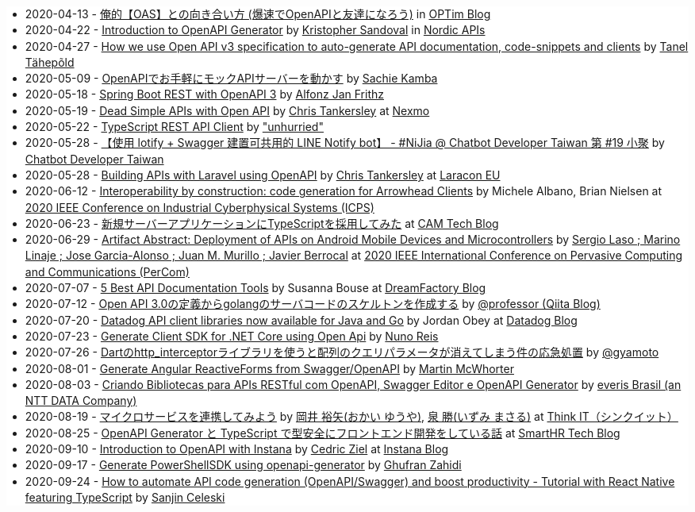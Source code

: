 - 2020-04-13 - [俺的【OAS】との向き合い方 (爆速でOpenAPIと友達になろう)](https://tech-blog.optim.co.jp/entry/2020/04/13/100000) in [OPTim Blog](https://tech-blog.optim.co.jp/)
- 2020-04-22 - [Introduction to OpenAPI Generator](https://nordicapis.com/introduction-to-openapi-generator/) by [Kristopher Sandoval](https://nordicapis.com/author/sandovaleffect/) in [Nordic APIs](https://nordicapis.com/)
- 2020-04-27 - [How we use Open API v3 specification to auto-generate API documentation, code-snippets and clients](https://medium.com/pdf-generator-api/how-we-use-open-api-v3-specification-to-auto-generate-api-documentation-code-snippets-and-clients-d127a3cea784) by [Tanel Tähepõld](https://medium.com/@tanel.tahepold)
- 2020-05-09 - [OpenAPIでお手軽にモックAPIサーバーを動かす](https://qiita.com/kasa_le/items/97ca6a8dd4605695c25c) by [Sachie Kamba](https://qiita.com/kasa_le)
- 2020-05-18 - [Spring Boot REST with OpenAPI 3](https://dev.to/alfonzjanfrithz/spring-boot-rest-with-openapi-3-59jm) by [Alfonz Jan Frithz](https://dev.to/alfonzjanfrithz)
- 2020-05-19 - [Dead Simple APIs with Open API](https://www.youtube.com/watch?v=sIaXmR6xRAw) by [Chris Tankersley](https://github.com/dragonmantank) at [Nexmo](https://developer.nexmo.com/)
- 2020-05-22 - [TypeScript REST API Client](https://dev.to/unhurried/typescript-rest-api-client-4in3) by ["unhurried"](https://dev.to/unhurried)
- 2020-05-28 - [【使用 lotify + Swagger 建置可共用的 LINE Notify bot】 - #NiJia @ Chatbot Developer Taiwan 第 #19 小聚](https://www.youtube.com/watch?v=agYVz6dzh1I) by [Chatbot Developer Taiwan](https://www.youtube.com/channel/UCxeYUyZNnHmpX23YNF-ewvw)
- 2020-05-28 - [Building APIs with Laravel using OpenAPI](https://www.youtube.com/watch?v=xexLvQqAhiA) by [Chris Tankersley](https://github.com/dragonmantank) at [Laracon EU](https://laracon.eu/)
- 2020-06-12 - [Interoperability by construction: code generation for Arrowhead Clients](https://ieeexplore.ieee.org/document/9274746) by Michele Albano, Brian Nielsen at [2020 IEEE Conference on Industrial Cyberphysical Systems (ICPS)](https://ieeexplore.ieee.org/xpl/conhome/9274544/proceeding)
- 2020-06-23 - [新規サーバーアプリケーションにTypeScriptを採用してみた](https://www.cam-inc.co.jp/news/20200623) at [CAM Tech Blog](https://www.cam-inc.co.jp/news/tech-blog/)
- 2020-06-29 - [Artifact Abstract: Deployment of APIs on Android Mobile Devices and Microcontrollers](https://ieeexplore.ieee.org/document/9127353) by [Sergio Laso ; Marino Linaje ; Jose Garcia-Alonso ; Juan M. Murillo ; Javier Berrocal](https://ieeexplore.ieee.org/document/9127353/authors#authors) at [2020 IEEE International Conference on Pervasive Computing and Communications (PerCom)](https://ieeexplore.ieee.org/xpl/conhome/9125449/proceeding)
- 2020-07-07 - [5 Best API Documentation Tools](https://blog.dreamfactory.com/5-best-api-documentation-tools/) by Susanna Bouse at [DreamFactory Blog](https://blog.dreamfactory.com/)
- 2020-07-12 - [Open API 3.0の定義からgolangのサーバコードのスケルトンを作成する](https://qiita.com/professor/items/4cbd04ec084d13057bc2) by [@professor (Qiita Blog)](https://qiita.com/professor)
- 2020-07-20 - [Datadog API client libraries now available for Java and Go](https://www.datadoghq.com/blog/java-go-libraries/) by Jordan Obey at [Datadog Blog](https://www.datadoghq.com/blog)
- 2020-07-23 - [Generate Client SDK for .NET Core using Open Api](https://dev.to/no0law1/generate-client-sdk-for-net-core-using-open-api-2dgh) by [Nuno Reis](https://dev.to/no0law1)
- 2020-07-26 - [Dartのhttp_interceptorライブラリを使うと配列のクエリパラメータが消えてしまう件の応急処置](https://qiita.com/gyamoto/items/eeeff81b6770487319ed) by [@gyamoto](https://qiita.com/gyamoto)
- 2020-08-01 - [Generate Angular ReactiveForms from Swagger/OpenAPI](https://dev.to/martinmcwhorter/generate-angular-reactiveforms-from-swagger-openapi-35h9) by [Martin McWhorter](https://dev.to/martinmcwhorter)
- 2020-08-03 - [Criando Bibliotecas para APIs RESTful com OpenAPI, Swagger Editor e OpenAPI Generator](https://medium.com/@everisBrasil/criando-bibliotecas-para-apis-restful-com-openapi-swagger-editor-e-openapi-generator-75349a6420fd) by [everis Brasil (an NTT DATA Company)](https://medium.com/@everisBrasil)
- 2020-08-19 - [マイクロサービスを連携してみよう](https://thinkit.co.jp/article/17704) by [岡井 裕矢(おかい ゆうや)](https://thinkit.co.jp/author/17588), [泉 勝(いずみ まさる)](https://thinkit.co.jp/author/17705) at [Think IT（シンクイット）](https://thinkit.co.jp/)
- 2020-08-25 - [OpenAPI Generator と TypeScript で型安全にフロントエンド開発をしている話](https://tech.smarthr.jp/entry/2020/08/25/135631) at [SmartHR Tech Blog](https://tech.smarthr.jp/)
- 2020-09-10 - [Introduction to OpenAPI with Instana](https://www.instana.com/blog/introduction-to-openapi-with-instana/) by [Cedric Ziel](https://www.instana.com/blog/author/cedricziel/) at [Instana Blog](https://www.instana.com/blog/)
- 2020-09-17 - [Generate PowerShellSDK using openapi-generator](https://medium.com/@ghufz.learn/generate-powershellsdk-using-openapi-generator-33b700891e33) by [Ghufran Zahidi](https://medium.com/@ghufz.learn)
- 2020-09-24 - [How to automate API code generation (OpenAPI/Swagger) and boost productivity - Tutorial with React Native featuring TypeScript](https://medium.com/@sceleski/how-to-automate-api-code-generation-openapi-swagger-and-boost-productivity-1176a0056d8a) by [Sanjin Celeski](https://medium.com/@sceleski)